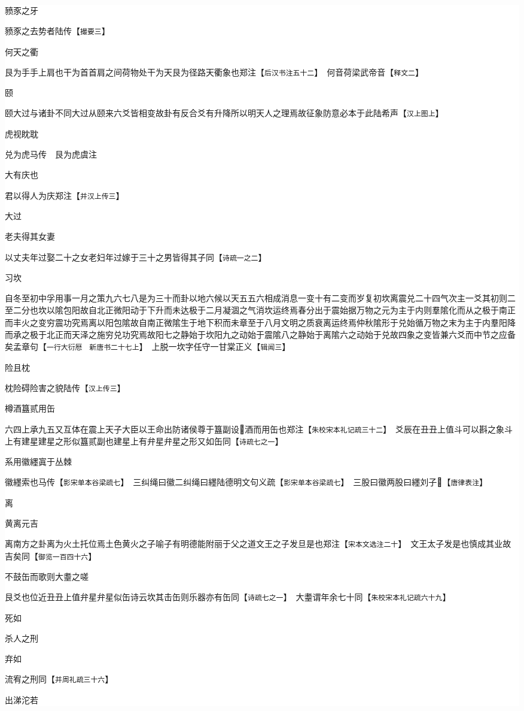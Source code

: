 豮豕之牙  

豮豕之去势者陆传【`撮要三`】  

何天之衢  

艮为手手上肩也干为首首肩之间荷物处干为天艮为径路天衢象也郑注【`后汉书注五十二`】　何音荷梁武帝音【`释文二`】  

颐  

颐大过与诸卦不同大过从颐来六爻皆相变故卦有反合爻有升降所以明天人之理焉故征象防意必本于此陆希声【`汉上图上`】  

虎视眈耽  

兑为虎马传　艮为虎虞注  

大有庆也  

君以得人为庆郑注【`并汉上传三`】  

大过  

老夫得其女妻  

以丈夫年过娶二十之女老妇年过嫁于三十之男皆得其子同【`诗疏一之二`】  

习坎  

自冬至初中孚用事一月之策九六七八是为三十而卦以地六候以天五五六相成消息一变十有二变而岁复初坎离震兑二十四气次主一爻其初则二至二分也坎以隂包阳故自北正微阳动于下升而未达极于二月凝涸之气消坎运终焉春分出于震始据万物之元为主于内则羣隂化而从之极于南正而丰火之变穷震功究焉离以阳包隂故自南正微隂生于地下积而未章至于八月文明之质衰离运终焉仲秋隂形于兑始循万物之末为主于内羣阳降而承之极于北正而天泽之施穷兑功究焉故阳七之静始于坎阳九之动始于震隂八之静始于离隂六之动始于兑故四象之变皆兼六爻而中节之应备矣孟章句【`一行大衍厯　新唐书二十七上`】　上脱一坎字任守一甘棠正义【`辑闻三`】  

险且枕  

枕险碍险害之貌陆传【`汉上传三`】  

樽酒簋贰用缶  

六四上承九五又互体在震上天子大臣以王命出防诸侯尊于簋副设酒而用缶也郑注【`朱校宋本礼记疏三十二`】　爻辰在丑丑上值斗可以斟之象斗上有建星建星之形似簋贰副也建星上有弁星弁星之形又如缶同【`诗疏七之一`】  

系用徽纆寘于丛棘  

徽纆索也马传【`影宋单本谷梁疏七`】　三纠绳曰徽二纠绳曰纆陆德明文句义疏【`影宋单本谷梁疏七`】　三股曰徽两股曰纆刘子【`唐律表注`】  

离  

黄离元吉  

离南方之卦离为火土托位焉土色黄火之子喻子有明德能附丽于父之道文王之子发旦是也郑注【`宋本文选注二十`】　文王太子发是也慎成其业故吉矣同【`御览一百四十六`】  

不鼓缶而歌则大耋之嗟  

艮爻也位近丑丑上值弁星弁星似缶诗云坎其击缶则乐器亦有缶同【`诗疏七之一`】　大耋谓年余七十同【`朱校宋本礼记疏六十九`】  

死如  

杀人之刑  

弃如  

流宥之刑同【`并周礼疏三十六`】  

出涕沱若  
